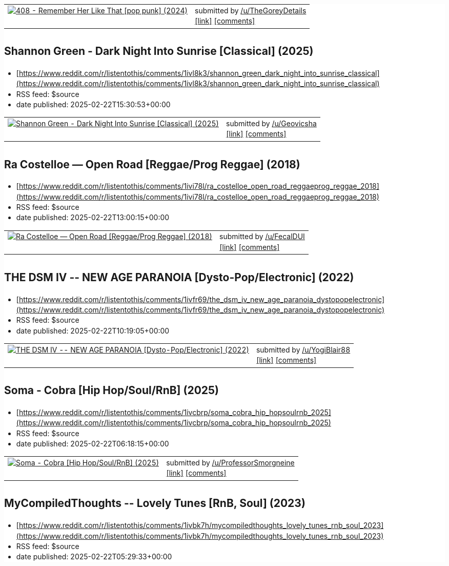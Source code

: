 <table> <tr><td> <a href="https://www.reddit.com/r/listentothis/comments/1ivm7vh/408_remember_her_like_that_pop_punk_2024/"> <img src="https://external-preview.redd.it/GKV2lwmkRFq8LmXg3yLKySRxTbEJec1TLBKu_kpov6I.jpg?width=320&amp;crop=smart&amp;auto=webp&amp;s=59b878daaa5454e57f93c28ef3d027c283fc2926" alt="408 - Remember Her Like That [pop punk] (2024)" title="408 - Remember Her Like That [pop punk] (2024)" /> </a> </td><td> &#32; submitted by &#32; <a href="https://www.reddit.com/user/TheGoreyDetails"> /u/TheGoreyDetails </a> <br/> <span><a href="https://youtu.be/PaxMz9HG3Dw">[link]</a></span> &#32; <span><a href="https://www.reddit.com/r/listentothis/comments/1ivm7vh/408_remember_her_like_that_pop_punk_2024/">[comments]</a></span> </td></tr></table>

## Shannon Green - Dark Night Into Sunrise [Classical] (2025)
 - [https://www.reddit.com/r/listentothis/comments/1ivl8k3/shannon_green_dark_night_into_sunrise_classical](https://www.reddit.com/r/listentothis/comments/1ivl8k3/shannon_green_dark_night_into_sunrise_classical)
 - RSS feed: $source
 - date published: 2025-02-22T15:30:53+00:00

<table> <tr><td> <a href="https://www.reddit.com/r/listentothis/comments/1ivl8k3/shannon_green_dark_night_into_sunrise_classical/"> <img src="https://external-preview.redd.it/2IyTzVUaa9cXhFAB6f0G1G8QwtOr7ageOPRioE5dj_o.jpg?width=320&amp;crop=smart&amp;auto=webp&amp;s=793993ef13a60ab4299d9aca71762f60452dc6be" alt="Shannon Green - Dark Night Into Sunrise [Classical] (2025)" title="Shannon Green - Dark Night Into Sunrise [Classical] (2025)" /> </a> </td><td> &#32; submitted by &#32; <a href="https://www.reddit.com/user/Geovicsha"> /u/Geovicsha </a> <br/> <span><a href="https://youtu.be/FudtAJ_TiJg?si=JCzEN-YQjMB1ZWxA">[link]</a></span> &#32; <span><a href="https://www.reddit.com/r/listentothis/comments/1ivl8k3/shannon_green_dark_night_into_sunrise_classical/">[comments]</a></span> </td></tr></table>

## Ra Costelloe — Open Road [Reggae/Prog Reggae] (2018)
 - [https://www.reddit.com/r/listentothis/comments/1ivi78l/ra_costelloe_open_road_reggaeprog_reggae_2018](https://www.reddit.com/r/listentothis/comments/1ivi78l/ra_costelloe_open_road_reggaeprog_reggae_2018)
 - RSS feed: $source
 - date published: 2025-02-22T13:00:15+00:00

<table> <tr><td> <a href="https://www.reddit.com/r/listentothis/comments/1ivi78l/ra_costelloe_open_road_reggaeprog_reggae_2018/"> <img src="https://external-preview.redd.it/tVauuhjwKv8WEiVbf-yx64o_3L2ML6OMUEHxIaai0Js.jpg?width=216&amp;crop=smart&amp;auto=webp&amp;s=b95f9ed2e3fef5213800b5cea99af79c4ce0e01d" alt="Ra Costelloe — Open Road [Reggae/Prog Reggae] (2018)" title="Ra Costelloe — Open Road [Reggae/Prog Reggae] (2018)" /> </a> </td><td> &#32; submitted by &#32; <a href="https://www.reddit.com/user/FecalDUI"> /u/FecalDUI </a> <br/> <span><a href="https://open.spotify.com/track/3ahbc291oEDkpcwTN2j4AU?si=Lp98oJrzSWO6DCNlNfzmeQ&amp;context=spotify%3Aartist%3A1AgwkPt9eADSrkYq1cbGSl">[link]</a></span> &#32; <span><a href="https://www.reddit.com/r/listentothis/comments/1ivi78l/ra_costelloe_open_road_reggaeprog_reggae_2018/">[comments]</a></span> </td></tr></table>

## THE DSM IV -- NEW AGE PARANOIA [Dysto-Pop/Electronic] (2022)
 - [https://www.reddit.com/r/listentothis/comments/1ivfr69/the_dsm_iv_new_age_paranoia_dystopopelectronic](https://www.reddit.com/r/listentothis/comments/1ivfr69/the_dsm_iv_new_age_paranoia_dystopopelectronic)
 - RSS feed: $source
 - date published: 2025-02-22T10:19:05+00:00

<table> <tr><td> <a href="https://www.reddit.com/r/listentothis/comments/1ivfr69/the_dsm_iv_new_age_paranoia_dystopopelectronic/"> <img src="https://external-preview.redd.it/Dj1Kh0z63m3ZubagDQfgCBr6DTh6Fa_GBnxwWox_Ph8.jpg?width=320&amp;crop=smart&amp;auto=webp&amp;s=67058cdb0b7b248f538f942c63682a4e1f403c7a" alt="THE DSM IV -- NEW AGE PARANOIA [Dysto-Pop/Electronic] (2022)" title="THE DSM IV -- NEW AGE PARANOIA [Dysto-Pop/Electronic] (2022)" /> </a> </td><td> &#32; submitted by &#32; <a href="https://www.reddit.com/user/YogiBlair88"> /u/YogiBlair88 </a> <br/> <span><a href="https://youtu.be/SG2K_IT3x18?si=5h4Bbu7jWSGX7TYf">[link]</a></span> &#32; <span><a href="https://www.reddit.com/r/listentothis/comments/1ivfr69/the_dsm_iv_new_age_paranoia_dystopopelectronic/">[comments]</a></span> </td></tr></table>

## Soma - Cobra [Hip Hop/Soul/RnB] (2025)
 - [https://www.reddit.com/r/listentothis/comments/1ivcbrp/soma_cobra_hip_hopsoulrnb_2025](https://www.reddit.com/r/listentothis/comments/1ivcbrp/soma_cobra_hip_hopsoulrnb_2025)
 - RSS feed: $source
 - date published: 2025-02-22T06:18:15+00:00

<table> <tr><td> <a href="https://www.reddit.com/r/listentothis/comments/1ivcbrp/soma_cobra_hip_hopsoulrnb_2025/"> <img src="https://external-preview.redd.it/6B_hp7gpH2Y6zuxQbq_r3vQQ2MZOdNKN0p1ZtjhbSYg.jpg?width=320&amp;crop=smart&amp;auto=webp&amp;s=0e946784c2c98e8d8a56818f913e18cbae2186f5" alt="Soma - Cobra [Hip Hop/Soul/RnB] (2025)" title="Soma - Cobra [Hip Hop/Soul/RnB] (2025)" /> </a> </td><td> &#32; submitted by &#32; <a href="https://www.reddit.com/user/ProfessorSmorgneine"> /u/ProfessorSmorgneine </a> <br/> <span><a href="https://www.youtube.com/watch?v=c517yszQ244">[link]</a></span> &#32; <span><a href="https://www.reddit.com/r/listentothis/comments/1ivcbrp/soma_cobra_hip_hopsoulrnb_2025/">[comments]</a></span> </td></tr></table>

## MyCompiledThoughts -- Lovely Tunes [RnB, Soul] (2023)
 - [https://www.reddit.com/r/listentothis/comments/1ivbk7h/mycompiledthoughts_lovely_tunes_rnb_soul_2023](https://www.reddit.com/r/listentothis/comments/1ivbk7h/mycompiledthoughts_lovely_tunes_rnb_soul_2023)
 - RSS feed: $source
 - date published: 2025-02-22T05:29:33+00:00
